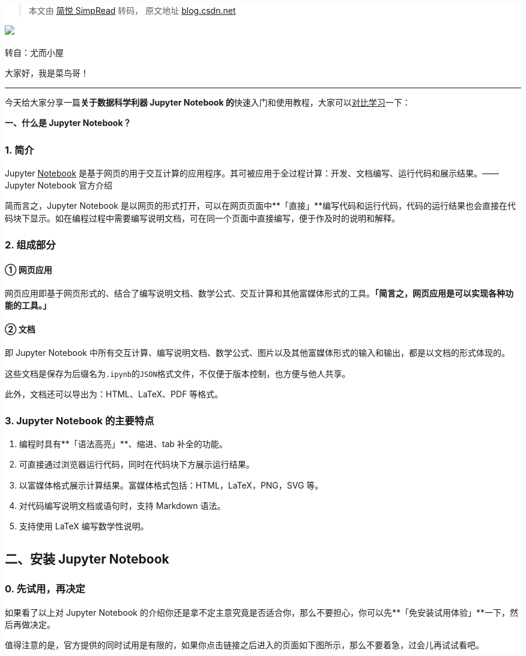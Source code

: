 > 本文由 [简悦 SimpRead](http://ksria.com/simpread/) 转码， 原文地址 [blog.csdn.net](https://blog.csdn.net/cainiao_python/article/details/125567913)

![](https://img-blog.csdnimg.cn/img_convert/196902aed1c49561b1af6177bc98c1e2.png)

转自：尤而小屋

大家好，我是菜鸟哥！  

-------------

今天给大家分享一篇**关于数据科学利器 Jupyter Notebook 的**快速入门和使用教程，大家可以[对比学习](https://so.csdn.net/so/search?q=%E5%AF%B9%E6%AF%94%E5%AD%A6%E4%B9%A0&spm=1001.2101.3001.7020)一下：

**一、什么是 Jupyter Notebook？**  

### **1. 简介**

Jupyter [Notebook](https://so.csdn.net/so/search?q=Notebook&spm=1001.2101.3001.7020) 是基于网页的用于交互计算的应用程序。其可被应用于全过程计算：开发、文档编写、运行代码和展示结果。——Jupyter Notebook 官方介绍

简而言之，Jupyter Notebook 是以网页的形式打开，可以在网页页面中**「直接」**编写代码和运行代码，代码的运行结果也会直接在代码块下显示。如在编程过程中需要编写说明文档，可在同一个页面中直接编写，便于作及时的说明和解释。

### **2. 组成部分**

#### **① 网页应用**

网页应用即基于网页形式的、结合了编写说明文档、数学公式、交互计算和其他富媒体形式的工具。**「简言之，网页应用是可以实现各种功能的工具。」**

#### **② 文档**

即 Jupyter Notebook 中所有交互计算、编写说明文档、数学公式、图片以及其他富媒体形式的输入和输出，都是以文档的形式体现的。

这些文档是保存为后缀名为`.ipynb`的`JSON`格式文件，不仅便于版本控制，也方便与他人共享。

此外，文档还可以导出为：HTML、LaTeX、PDF 等格式。

### **3. Jupyter Notebook 的主要特点**

1.  编程时具有**「语法高亮」**、缩进、tab 补全的功能。
    
2.  可直接通过浏览器运行代码，同时在代码块下方展示运行结果。
    
3.  以富媒体格式展示计算结果。富媒体格式包括：HTML，LaTeX，PNG，SVG 等。
    
4.  对代码编写说明文档或语句时，支持 Markdown 语法。
    
5.  支持使用 LaTeX 编写数学性说明。
    

**二、安装 Jupyter Notebook**
-------------------------

### **0. 先试用，再决定**

如果看了以上对 Jupyter Notebook 的介绍你还是拿不定主意究竟是否适合你，那么不要担心，你可以先**「免安装试用体验」**一下，然后再做决定。

值得注意的是，官方提供的同时试用是有限的，如果你点击链接之后进入的页面如下图所示，那么不要着急，过会儿再试试看吧。
